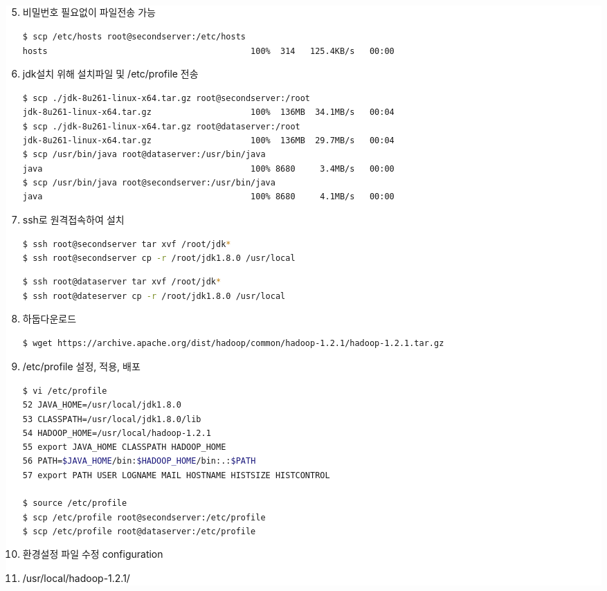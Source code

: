 5. 비밀번호 필요없이 파일전송 가능

   ```bash
   $ scp /etc/hosts root@secondserver:/etc/hosts
   hosts                                         100%  314   125.4KB/s   00:00  
   ```

6. jdk설치 위해 설치파일 및 /etc/profile 전송

   ```bash
   $ scp ./jdk-8u261-linux-x64.tar.gz root@secondserver:/root
   jdk-8u261-linux-x64.tar.gz                    100%  136MB  34.1MB/s   00:04    
   $ scp ./jdk-8u261-linux-x64.tar.gz root@dataserver:/root
   jdk-8u261-linux-x64.tar.gz                    100%  136MB  29.7MB/s   00:04    
   $ scp /usr/bin/java root@dataserver:/usr/bin/java
   java                                          100% 8680     3.4MB/s   00:00    
   $ scp /usr/bin/java root@secondserver:/usr/bin/java
   java                                          100% 8680     4.1MB/s   00:00    
   ```

7. ssh로 원격접속하여 설치

    ```bash
    $ ssh root@secondserver tar xvf /root/jdk*
    $ ssh root@secondserver cp -r /root/jdk1.8.0 /usr/local
    ```

    ```bash
    $ ssh root@dataserver tar xvf /root/jdk*
    $ ssh root@dateserver cp -r /root/jdk1.8.0 /usr/local
    ```

8. 하둡다운로드

    ```bash
    $ wget https://archive.apache.org/dist/hadoop/common/hadoop-1.2.1/hadoop-1.2.1.tar.gz
    ```

9. /etc/profile 설정, 적용, 배포

    ```bash
    $ vi /etc/profile
    52 JAVA_HOME=/usr/local/jdk1.8.0
    53 CLASSPATH=/usr/local/jdk1.8.0/lib
    54 HADOOP_HOME=/usr/local/hadoop-1.2.1
    55 export JAVA_HOME CLASSPATH HADOOP_HOME
    56 PATH=$JAVA_HOME/bin:$HADOOP_HOME/bin:.:$PATH
    57 export PATH USER LOGNAME MAIL HOSTNAME HISTSIZE HISTCONTROL

    $ source /etc/profile
    $ scp /etc/profile root@secondserver:/etc/profile
    $ scp /etc/profile root@dataserver:/etc/profile
    ```

10. 환경설정 파일 수정 configuration

11. /usr/local/hadoop-1.2.1/
